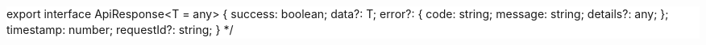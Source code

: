   export interface ApiResponse<T = any> {
    success: boolean;
    data?: T;
    error?: {
      code: string;
      message: string;
      details?: any;
    };
    timestamp: number;
    requestId?: string;
  }
*/
